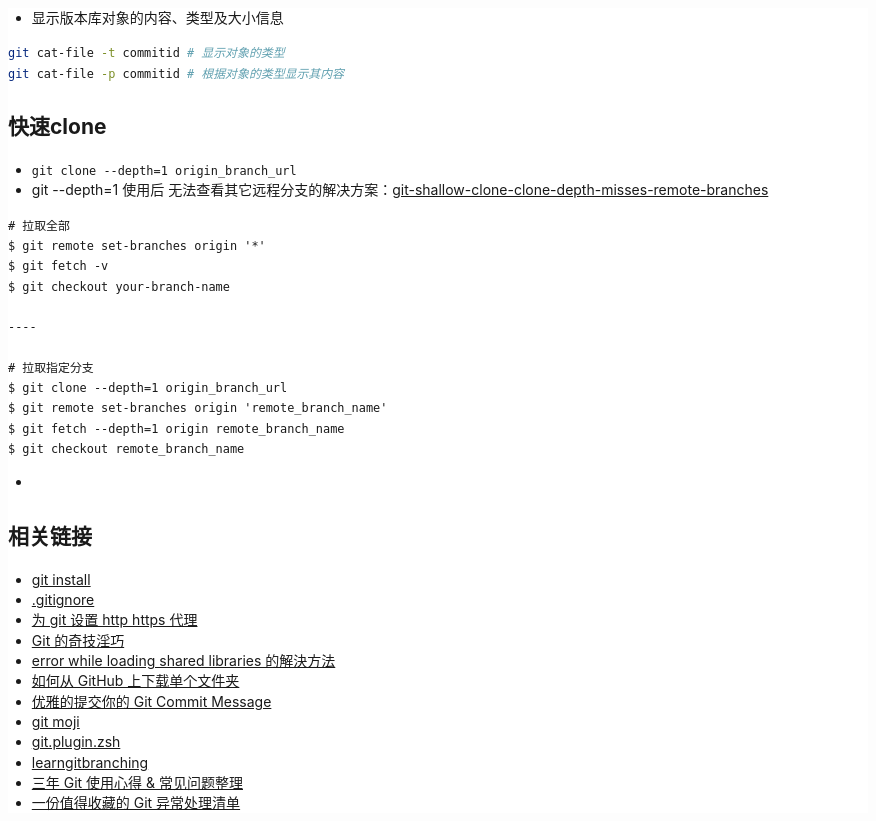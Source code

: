 - 显示版本库对象的内容、类型及大小信息

```bash
git cat-file -t commitid # 显示对象的类型
git cat-file -p commitid # 根据对象的类型显示其内容
```

## 快速clone

- `git clone --depth=1 origin_branch_url`
- git --depth=1 使用后 无法查看其它远程分支的解决方案：[git-shallow-clone-clone-depth-misses-remote-branches](https://stackoverflow.com/questions/23708231/git-shallow-clone-clone-depth-misses-remote-branches)

```
# 拉取全部
$ git remote set-branches origin '*'
$ git fetch -v
$ git checkout your-branch-name

----

# 拉取指定分支
$ git clone --depth=1 origin_branch_url
$ git remote set-branches origin 'remote_branch_name'
$ git fetch --depth=1 origin remote_branch_name
$ git checkout remote_branch_name
```

- 

## 相关链接

- [git install](https://github.com/git/git/blob/master/INSTALL)
- [.gitignore](https://git-scm.com/docs/gitignore)
- [为 git 设置 http https 代理](http://blog.csdn.net/sankoshine/article/details/50602754)
- [Git 的奇技淫巧](https://mp.weixin.qq.com/s/nbQzmDXYSuOnfzy7tuY_Xw)
- [error while loading shared libraries 的解決方法](https://blog.csdn.net/dumeifang/article/details/2963223)
- [如何从 GitHub 上下载单个文件夹](https://www.zhihu.com/question/25369412)
- [优雅的提交你的 Git Commit Message](https://juejin.im/post/5afc5242f265da0b7f44bee4)
- [git moji](https://gitmoji.carloscuesta.me/)
- [git.plugin.zsh](https://github.com/robbyrussell/oh-my-zsh/blob/master/plugins/git/git.plugin.zsh)
- [learngitbranching](https://learngitbranching.js.org/)
- [三年 Git 使用心得 & 常见问题整理](https://juejin.im/post/5ee649ff51882542ea2b5108)
- [一份值得收藏的 Git 异常处理清单](https://juejin.im/post/5edcf3a36fb9a047fa04fbc3)
